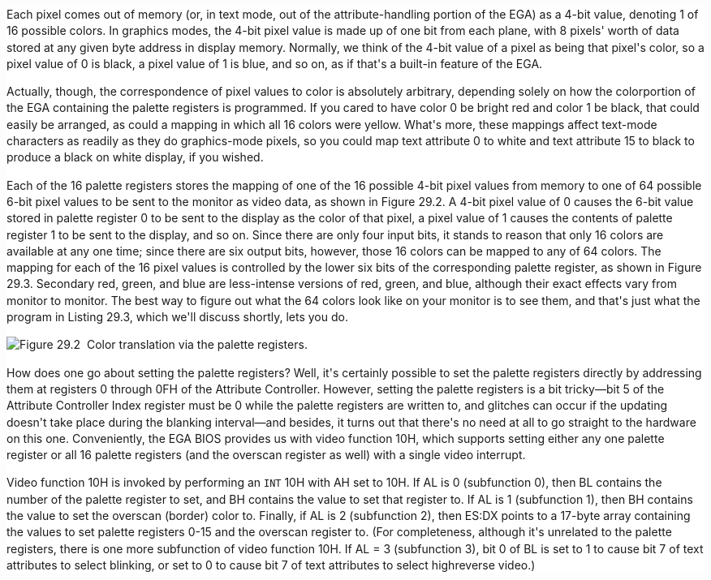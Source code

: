 Each pixel comes out of memory (or, in text mode, out of the
attribute-handling portion of the EGA) as a 4-bit value, denoting 1 of
16 possible colors. In graphics modes, the 4-bit pixel value is made up
of one bit from each plane, with 8 pixels' worth of data stored at any
given byte address in display memory. Normally, we think of the 4-bit
value of a pixel as being that pixel's color, so a pixel value of 0 is
black, a pixel value of 1 is blue, and so on, as if that's a built-in
feature of the EGA.

Actually, though, the correspondence of pixel values to color is
absolutely arbitrary, depending solely on how the colorportion of the
EGA containing the palette registers is programmed. If you cared to have
color 0 be bright red and color 1 be black, that could easily be
arranged, as could a mapping in which all 16 colors were yellow. What's
more, these mappings affect text-mode characters as readily as they do
graphics-mode pixels, so you could map text attribute 0 to white and
text attribute 15 to black to produce a black on white display, if you
wished.

Each of the 16 palette registers stores the mapping of one of the 16
possible 4-bit pixel values from memory to one of 64 possible 6-bit
pixel values to be sent to the monitor as video data, as shown in Figure
29.2. A 4-bit pixel value of 0 causes the 6-bit value stored in palette
register 0 to be sent to the display as the color of that pixel, a pixel
value of 1 causes the contents of palette register 1 to be sent to the
display, and so on. Since there are only four input bits, it stands to
reason that only 16 colors are available at any one time; since there
are six output bits, however, those 16 colors can be mapped to any of 64
colors. The mapping for each of the 16 pixel values is controlled by the
lower six bits of the corresponding palette register, as shown in Figure
29.3. Secondary red, green, and blue are less-intense versions of red,
green, and blue, although their exact effects vary from monitor to
monitor. The best way to figure out what the 64 colors look like on your
monitor is to see them, and that's just what the program in Listing
29.3, which we'll discuss shortly, lets you do.

![**Figure 29.2**  *Color translation via the palette registers.*](../images/29-02.jpg)

How does one go about setting the palette registers? Well, it's
certainly possible to set the palette registers directly by addressing
them at registers 0 through 0FH of the Attribute Controller. However,
setting the palette registers is a bit tricky—bit 5 of the Attribute
Controller Index register must be 0 while the palette registers are
written to, and glitches can occur if the updating doesn't take place
during the blanking interval—and besides, it turns out that there's no
need at all to go straight to the hardware on this one. Conveniently,
the EGA BIOS provides us with video function 10H, which supports setting
either any one palette register or all 16 palette registers (and the
overscan register as well) with a single video interrupt.

Video function 10H is invoked by performing an `INT` 10H with AH set
to 10H. If AL is 0 (subfunction 0), then BL contains the number of the
palette register to set, and BH contains the value to set that register
to. If AL is 1 (subfunction 1), then BH contains the value to set the
overscan (border) color to. Finally, if AL is 2 (subfunction 2), then
ES:DX points to a 17-byte array containing the values to set palette
registers 0-15 and the overscan register to. (For completeness, although
it's unrelated to the palette registers, there is one more subfunction
of video function 10H. If AL = 3 (subfunction 3), bit 0 of BL is set to
1 to cause bit 7 of text attributes to select blinking, or set to 0 to
cause bit 7 of text attributes to select highreverse video.)
